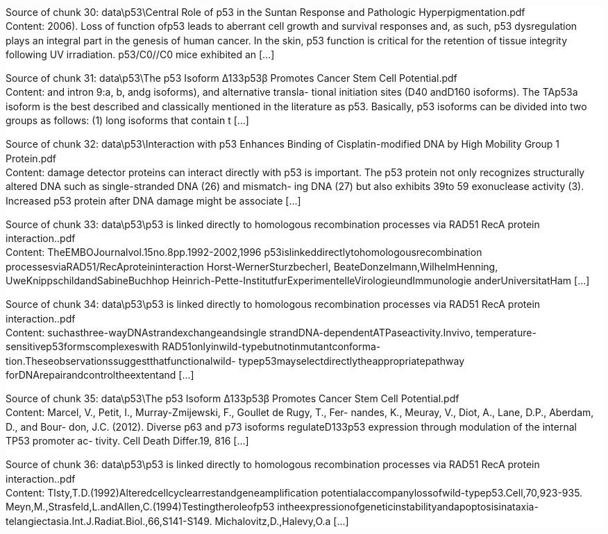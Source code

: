 Source of chunk 30: data\p53\Central Role of p53 in the Suntan Response and Pathologic Hyperpigmentation.pdf<br>Content: 2006). Loss of function ofp53 leads to aberrant cell growth
and survival responses and, as such, p53 dysregulation
plays an integral part in the genesis of human cancer. In
the skin, p53 function is critical for the retention of tissue
integrity following UV irradiation. p53/C0//C0 mice exhibited
an [...] 

Source of chunk 31: data\p53\The p53 Isoform Δ133p53β Promotes Cancer Stem Cell Potential.pdf<br>Content: and intron 9:a, b, andg isoforms), and alternative transla-
tional initiation sites (D40 andD160 isoforms). The TAp53a
isoform is the best described and classically mentioned in
the literature as p53. Basically, p53 isoforms can be divided
into two groups as follows: (1) long isoforms that contain
t [...] 

Source of chunk 32: data\p53\Interaction with p53 Enhances Binding of Cisplatin-modified DNA by High Mobility Group 1 Protein.pdf<br>Content: damage detector proteins can interact directly with p53 is
important. The p53 protein not only recognizes structurally
altered DNA such as single-stranded DNA (26) and mismatch-
ing DNA (27) but also exhibits 39to 59 exonuclease activity (3).
Increased p53 protein after DNA damage might be associate [...] 

Source of chunk 33: data\p53\p53 is linked directly to homologous recombination processes via RAD51 RecA protein interaction..pdf<br>Content: TheEMBOJournalvol.15no.8pp.1992-2002,1996
p53islinkeddirectlytohomologousrecombination
processesviaRAD51/RecAproteininteraction
Horst-WernerSturzbecherl,
BeateDonzelmann,WilhelmHenning,
UweKnippschildandSabineBuchhop
Heinrich-Pette-InstitutfurExperimentelleVirologieundImmunologie
anderUniversitatHam [...] 

Source of chunk 34: data\p53\p53 is linked directly to homologous recombination processes via RAD51 RecA protein interaction..pdf<br>Content: suchasthree-wayDNAstrandexchangeandsingle
strandDNA-dependentATPaseactivity.Invivo,
temperature-sensitivep53formscomplexeswith
RAD51onlyinwild-typebutnotinmutantconforma-
tion.Theseobservationssuggestthatfunctionalwild-
typep53mayselectdirectlytheappropriatepathway
forDNArepairandcontroltheextentand [...] 

Source of chunk 35: data\p53\The p53 Isoform Δ133p53β Promotes Cancer Stem Cell Potential.pdf<br>Content: Marcel, V., Petit, I., Murray-Zmijewski, F., Goullet de Rugy, T., Fer-
nandes, K., Meuray, V., Diot, A., Lane, D.P., Aberdam, D., and Bour-
don, J.C. (2012). Diverse p63 and p73 isoforms regulateD133p53
expression through modulation of the internal TP53 promoter ac-
tivity. Cell Death Differ.19, 816 [...] 

Source of chunk 36: data\p53\p53 is linked directly to homologous recombination processes via RAD51 RecA protein interaction..pdf<br>Content: Tlsty,T.D.(1992)Alteredcellcyclearrestandgeneamplification
potentialaccompanylossofwild-typep53.Cell,70,923-935.
Meyn,M.,Strasfeld,L.andAllen,C.(1994)Testingtheroleofp53
intheexpressionofgeneticinstabilityandapoptosisinataxia-
telangiectasia.Int.J.Radiat.Biol.,66,S141-S149.
Michalovitz,D.,Halevy,O.a [...] 
